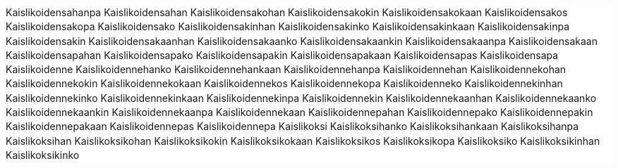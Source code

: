 Kaislikoidensahanpa
Kaislikoidensahan
Kaislikoidensakohan
Kaislikoidensakokin
Kaislikoidensakokaan
Kaislikoidensakos
Kaislikoidensakopa
Kaislikoidensako
Kaislikoidensakinhan
Kaislikoidensakinko
Kaislikoidensakinkaan
Kaislikoidensakinpa
Kaislikoidensakin
Kaislikoidensakaanhan
Kaislikoidensakaanko
Kaislikoidensakaankin
Kaislikoidensakaanpa
Kaislikoidensakaan
Kaislikoidensapahan
Kaislikoidensapako
Kaislikoidensapakin
Kaislikoidensapakaan
Kaislikoidensapas
Kaislikoidensapa
Kaislikoidenne
Kaislikoidennehanko
Kaislikoidennehankaan
Kaislikoidennehanpa
Kaislikoidennehan
Kaislikoidennekohan
Kaislikoidennekokin
Kaislikoidennekokaan
Kaislikoidennekos
Kaislikoidennekopa
Kaislikoidenneko
Kaislikoidennekinhan
Kaislikoidennekinko
Kaislikoidennekinkaan
Kaislikoidennekinpa
Kaislikoidennekin
Kaislikoidennekaanhan
Kaislikoidennekaanko
Kaislikoidennekaankin
Kaislikoidennekaanpa
Kaislikoidennekaan
Kaislikoidennepahan
Kaislikoidennepako
Kaislikoidennepakin
Kaislikoidennepakaan
Kaislikoidennepas
Kaislikoidennepa
Kaislikoksi
Kaislikoksihanko
Kaislikoksihankaan
Kaislikoksihanpa
Kaislikoksihan
Kaislikoksikohan
Kaislikoksikokin
Kaislikoksikokaan
Kaislikoksikos
Kaislikoksikopa
Kaislikoksiko
Kaislikoksikinhan
Kaislikoksikinko